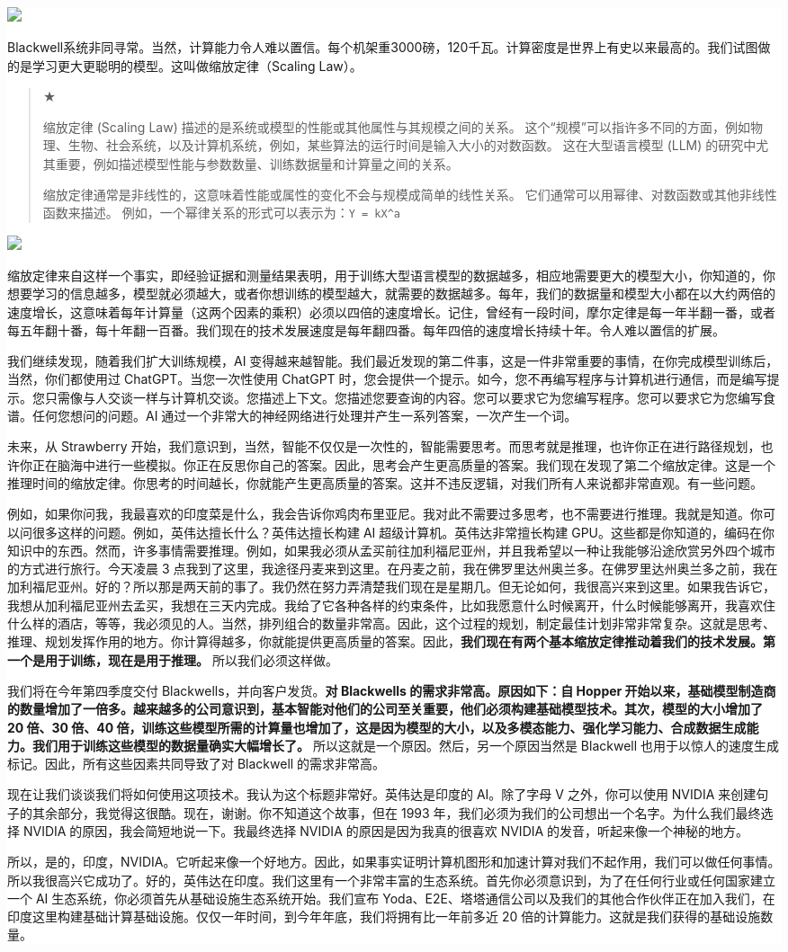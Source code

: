 ![](https://mmbiz.qpic.cn/sz_mmbiz_jpg/ClW8NejCpBO1iacaxqVGia8ogT755zU6HKlKckTsugEX4Y1admOUDunYpZwKABHVAzugPacOPoNuhPAvX1nwSq7g/640?wx_fmt=jpeg&from=appmsg)

Blackwell系统非同寻常。当然，计算能力令人难以置信。每个机架重3000磅，120千瓦。计算密度是世界上有史以来最高的。我们试图做的是学习更大更聪明的模型。这叫做缩放定律（Scaling
Law）。

> ★
>
> 缩放定律 (Scaling Law) 描述的是系统或模型的性能或其他属性与其规模之间的关系。
> 这个“规模”可以指许多不同的方面，例如物理、生物、社会系统，以及计算机系统，例如，某些算法的运行时间是输入大小的对数函数。 这在大型语言模型 (LLM)
> 的研究中尤其重要，例如描述模型性能与参数数量、训练数据量和计算量之间的关系。
>
> 缩放定律通常是非线性的，这意味着性能或属性的变化不会与规模成简单的线性关系。 它们通常可以用幂律、对数函数或其他非线性函数来描述。
> 例如，一个幂律关系的形式可以表示为：`Y = kX^a`

![](https://mmbiz.qpic.cn/sz_mmbiz_jpg/ClW8NejCpBO1iacaxqVGia8ogT755zU6HKnribiaw0CI3LicpnSmkdtKvibQgiatwAmJiaicKmaENtvgQAhjTAYqZxJVL1Q/640?wx_fmt=jpeg&from=appmsg)

缩放定律来自这样一个事实，即经验证据和测量结果表明，用于训练大型语言模型的数据越多，相应地需要更大的模型大小，你知道的，你想要学习的信息越多，模型就必须越大，或者你想训练的模型越大，就需要的数据越多。每年，我们的数据量和模型大小都在以大约两倍的速度增长，这意味着每年计算量（这两个因素的乘积）必须以四倍的速度增长。记住，曾经有一段时间，摩尔定律是每一年半翻一番，或者每五年翻十番，每十年翻一百番。我们现在的技术发展速度是每年翻四番。每年四倍的速度增长持续十年。令人难以置信的扩展。

我们继续发现，随着我们扩大训练规模，AI 变得越来越智能。我们最近发现的第二件事，这是一件非常重要的事情，在你完成模型训练后，当然，你们都使用过
ChatGPT。当您一次性使用 ChatGPT
时，您会提供一个提示。如今，您不再编写程序与计算机进行通信，而是编写提示。您只需像与人交谈一样与计算机交谈。您描述上下文。您描述您要查询的内容。您可以要求它为您编写程序。您可以要求它为您编写食谱。任何您想问的问题。AI
通过一个非常大的神经网络进行处理并产生一系列答案，一次产生一个词。

未来，从 Strawberry
开始，我们意识到，当然，智能不仅仅是一次性的，智能需要思考。而思考就是推理，也许你正在进行路径规划，也许你正在脑海中进行一些模拟。你正在反思你自己的答案。因此，思考会产生更高质量的答案。我们现在发现了第二个缩放定律。这是一个推理时间的缩放定律。你思考的时间越长，你就能产生更高质量的答案。这并不违反逻辑，对我们所有人来说都非常直观。有一些问题。

例如，如果你问我，我最喜欢的印度菜是什么，我会告诉你鸡肉布里亚尼。我对此不需要过多思考，也不需要进行推理。我就是知道。你可以问很多这样的问题。例如，英伟达擅长什么？英伟达擅长构建
AI 超级计算机。英伟达非常擅长构建
GPU。这些都是你知道的，编码在你知识中的东西。然而，许多事情需要推理。例如，如果我必须从孟买前往加利福尼亚州，并且我希望以一种让我能够沿途欣赏另外四个城市的方式进行旅行。今天凌晨
3
点我到了这里，我途径丹麦来到这里。在丹麦之前，我在佛罗里达州奥兰多。在佛罗里达州奥兰多之前，我在加利福尼亚州。好的？所以那是两天前的事了。我仍然在努力弄清楚我们现在是星期几。但无论如何，我很高兴来到这里。如果我告诉它，我想从加利福尼亚州去孟买，我想在三天内完成。我给了它各种各样的约束条件，比如我愿意什么时候离开，什么时候能够离开，我喜欢住什么样的酒店，等等，我必须见的人。当然，排列组合的数量非常高。因此，这个过程的规划，制定最佳计划非常非常复杂。这就是思考、推理、规划发挥作用的地方。你计算得越多，你就能提供更高质量的答案。因此，**我们现在有两个基本缩放定律推动着我们的技术发展。第一个是用于训练，现在是用于推理。**
所以我们必须这样做。

我们将在今年第四季度交付 Blackwells，并向客户发货。**对 Blackwells 的需求非常高。原因如下：自 Hopper
开始以来，基础模型制造商的数量增加了一倍多。越来越多的公司意识到，基本智能对他们的公司至关重要，他们必须构建基础模型技术。其次，模型的大小增加了 20
倍、30 倍、40
倍，训练这些模型所需的计算量也增加了，这是因为模型的大小，以及多模态能力、强化学习能力、合成数据生成能力。我们用于训练这些模型的数据量确实大幅增长了。**
所以这就是一个原因。然后，另一个原因当然是 Blackwell 也用于以惊人的速度生成标记。因此，所有这些因素共同导致了对 Blackwell
的需求非常高。

现在让我们谈谈我们将如何使用这项技术。我认为这个标题非常好。英伟达是印度的 AI。除了字母 V 之外，你可以使用 NVIDIA
来创建句子的其余部分，我觉得这很酷。现在，谢谢。你不知道这个故事，但在 1993 年，我们必须为我们的公司想出一个名字。为什么我们最终选择 NVIDIA
的原因，我会简短地说一下。我最终选择 NVIDIA 的原因是因为我真的很喜欢 NVIDIA 的发音，听起来像一个神秘的地方。

所以，是的，印度，NVIDIA。它听起来像一个好地方。因此，如果事实证明计算机图形和加速计算对我们不起作用，我们可以做任何事情。所以我很高兴它成功了。好的，英伟达在印度。我们这里有一个非常丰富的生态系统。首先你必须意识到，为了在任何行业或任何国家建立一个
AI 生态系统，你必须首先从基础设施生态系统开始。我们宣布
Yoda、E2E、塔塔通信公司以及我们的其他合作伙伴正在加入我们，在印度这里构建基础计算基础设施。仅仅一年时间，到今年年底，我们将拥有比一年前多近 20
倍的计算能力。这就是我们获得的基础设施数量。
